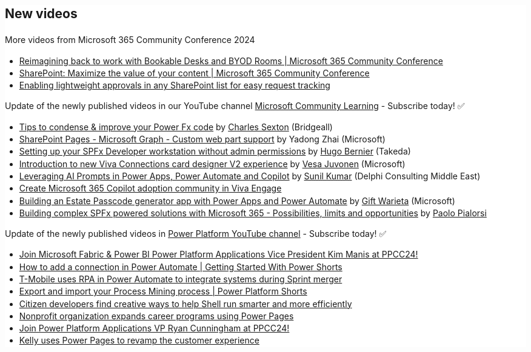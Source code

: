 
## New videos 


More videos from Microsoft 365 Community Conference 2024

* [Reimagining back to work with Bookable Desks and BYOD Rooms | Microsoft 365 Community Conference](https://www.youtube.com/watch?v=0Y1G0hxwUvs)
* [SharePoint: Maximize the value of your content | Microsoft 365 Community Conference](https://www.youtube.com/watch?v=AnP97RK9QpQ)
* [Enabling lightweight approvals in any SharePoint list for easy request tracking](https://www.youtube.com/watch?v=Q03s6PcEhPo)


Update of the newly published videos in our YouTube channel [Microsoft Community Learning](https://www.youtube.com/channel/UC_mKdhw-V6CeCM7gTo_Iy7w) - Subscribe today! ✅

* [Tips to condense & improve your Power Fx code](https://www.youtube.com/watch?v=dFpNOXfG448) by [Charles Sexton](https://www.linkedin.com/in/charlie-sexton) (Bridgeall)
* [SharePoint Pages - Microsoft Graph - Custom web part support](https://www.youtube.com/watch?v=i5Qcj8ZfWzU) by Yadong Zhai (Microsoft)
* [Setting up your SPFx Developer workstation without admin permissions](https://www.youtube.com/watch?v=JBCYoUNM3QY) by [Hugo Bernier](https://www.linkedin.com/in/bernierh/) (Takeda)
* [Introduction to new Viva Connections card designer V2 experience](https://www.youtube.com/watch?v=gH1shD4m8Z4) by [Vesa Juvonen](https://www.linkedin.com/in/vesajuvonen/) (Microsoft)
* [Leveraging AI Prompts in Power Apps, Power Automate and Copilot](https://www.youtube.com/watch?v=ZkcLm91an18) by  [Sunil Kumar](https://www.linkedin.com/in/powertrainer) (Delphi Consulting Middle East)
* [Create Microsoft 365 Copilot adoption community in Viva Engage](https://www.youtube.com/watch?v=qmr0NZVvXZI)
* [Building an Estate Passcode generator app with Power Apps and Power Automate](https://www.youtube.com/watch?v=4jwmyWeyMDU) by [Gift Warieta](https://www.linkedin.com/in/giftwarieta) (Microsoft)
* [Building complex SPFx powered solutions with Microsoft 365 - Possibilities, limits and opportunities](https://www.youtube.com/watch?v=Hag7AyUIUlU) by [Paolo Pialorsi](https://www.linkedin.com/in/paolopialorsi)



Update of the newly published videos in [Power Platform YouTube channel](https://www.youtube.com/@mspowerplatform) - Subscribe today! ✅

* [Join Microsoft Fabric & Power BI Power Platform Applications Vice President Kim Manis at PPCC24!](https://www.youtube.com/watch?v=pGJ0xPzbzQo)
* [How to add a connection in Power Automate | Getting Started With Power Shorts](https://www.youtube.com/watch?v=u9EkJGjgfhY)
* [T-Mobile uses RPA in Power Automate to integrate systems during Sprint merger](https://www.youtube.com/watch?v=lgxtfTyfjqI)
* [Export and import your Process Mining process | Power Platform Shorts](https://www.youtube.com/watch?v=CnLMsYTED3Y)
* [Citizen developers find creative ways to help Shell run smarter and more efficiently](https://www.youtube.com/watch?v=J-vJd8XCKqs)
* [Nonprofit organization expands career programs using Power Pages](https://www.youtube.com/watch?v=8qwDJ_RZF6M)
* [Join Power Platform Applications VP Ryan Cunningham at PPCC24!](https://www.youtube.com/watch?v=rsPUWvsX7bo)
* [Kelly uses Power Pages to revamp the customer experience](https://www.youtube.com/watch?v=cTKesJ6t55s)
